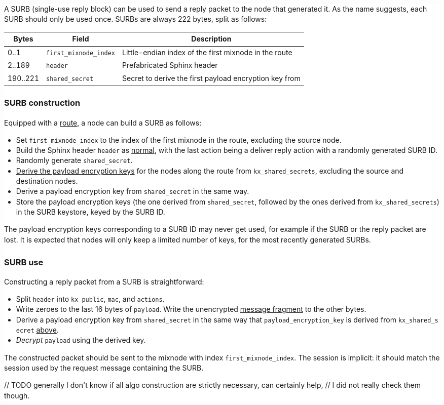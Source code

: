 A SURB (single-use reply block) can be used to send a reply packet to the node that generated it.
As the name suggests, each SURB should only be used once. SURBs are always 222 bytes, split as
follows:

| Bytes    | Field                 | Description                                            |
|----------|-----------------------|--------------------------------------------------------|
| 0..1     | `first_mixnode_index` | Little-endian index of the first mixnode in the route  |
| 2..189   | `header`              | Prefabricated Sphinx header                            |
| 190..221 | `shared_secret`       | Secret to derive the first payload encryption key from |

### SURB construction

Equipped with a [route](./topology.md#route-generation), a node can build a SURB as follows:

- Set `first_mixnode_index` to the index of the first mixnode in the route, excluding the source
  node.
- Build the Sphinx header `header` as [normal](#packet-construction), with the last action being a
  deliver reply action with a randomly generated SURB ID.
- Randomly generate `shared_secret`.
- [Derive the payload encryption keys](#secret-derivation) for the nodes along the route from
  `kx_shared_secrets`, excluding the source and destination nodes.
- Derive a payload encryption key from `shared_secret` in the same way.
- Store the payload encryption keys (the one derived from `shared_secret`, followed by the ones
  derived from `kx_shared_secrets`) in the SURB keystore, keyed by the SURB ID.

The payload encryption keys corresponding to a SURB ID may never get used, for example if the SURB
or the reply packet are lost. It is expected that nodes will only keep a limited number of keys,
for the most recently generated SURBs.

### SURB use

Constructing a reply packet from a SURB is straightforward:

- Split `header` into `kx_public`, `mac`, and `actions`.
- Write zeroes to the last 16 bytes of `payload`. Write the unencrypted [message
  fragment](./message-fragmentation.md#fragment-structure) to the other bytes.
- Derive a payload encryption key from `shared_secret` in the same way that
  `payload_encryption_key` is derived from `kx_shared_secret` [above](#secret-derivation).
- _Decrypt_ `payload` using the derived key.

The constructed packet should be sent to the mixnode with index `first_mixnode_index`. The session
is implicit: it should match the session used by the request message containing the SURB.


// TODO generally I don't know if all algo construction are strictly necessary, can certainly help,
// I did not really check them though.
